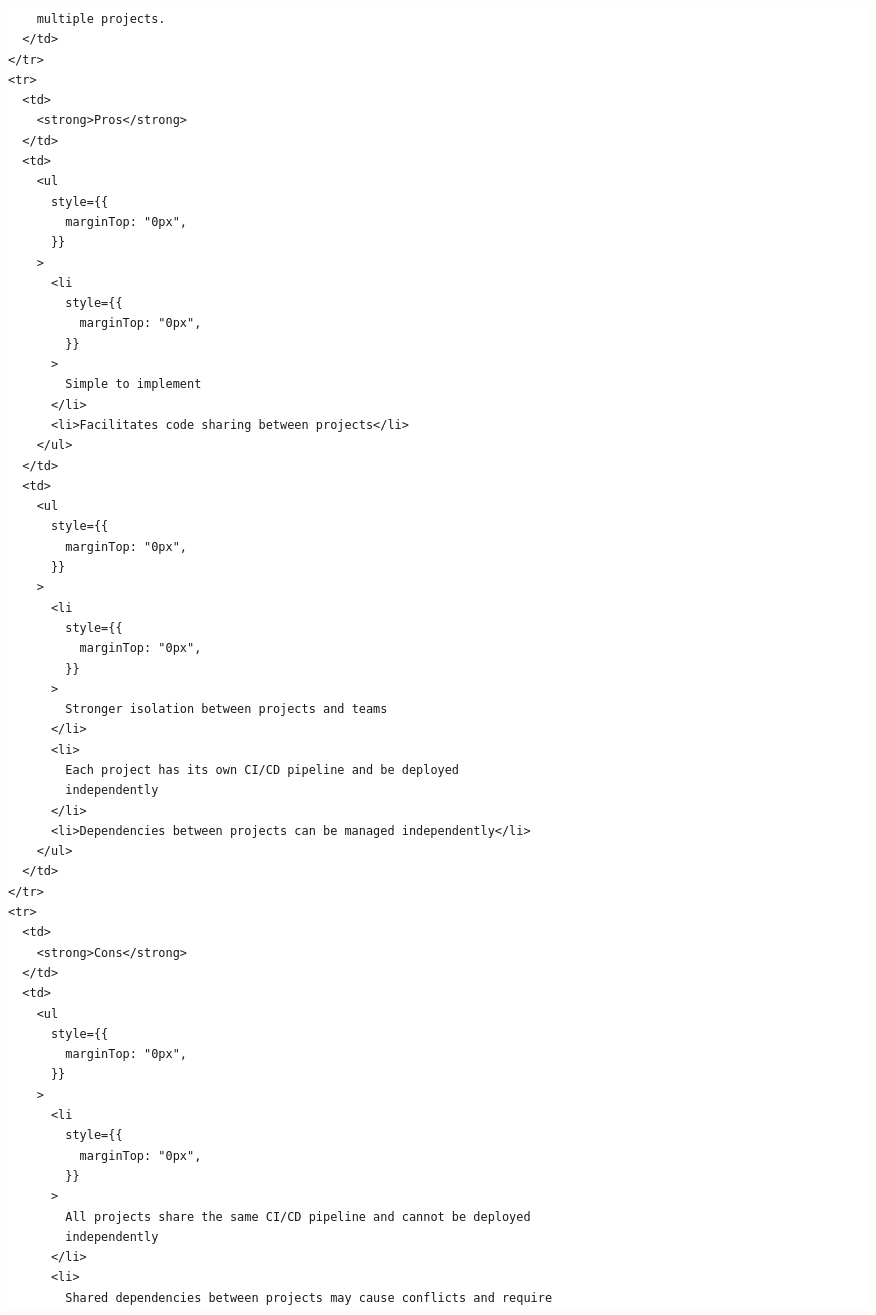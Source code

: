         multiple projects.
      </td>
    </tr>
    <tr>
      <td>
        <strong>Pros</strong>
      </td>
      <td>
        <ul
          style={{
            marginTop: "0px",
          }}
        >
          <li
            style={{
              marginTop: "0px",
            }}
          >
            Simple to implement
          </li>
          <li>Facilitates code sharing between projects</li>
        </ul>
      </td>
      <td>
        <ul
          style={{
            marginTop: "0px",
          }}
        >
          <li
            style={{
              marginTop: "0px",
            }}
          >
            Stronger isolation between projects and teams
          </li>
          <li>
            Each project has its own CI/CD pipeline and be deployed
            independently
          </li>
          <li>Dependencies between projects can be managed independently</li>
        </ul>
      </td>
    </tr>
    <tr>
      <td>
        <strong>Cons</strong>
      </td>
      <td>
        <ul
          style={{
            marginTop: "0px",
          }}
        >
          <li
            style={{
              marginTop: "0px",
            }}
          >
            All projects share the same CI/CD pipeline and cannot be deployed
            independently
          </li>
          <li>
            Shared dependencies between projects may cause conflicts and require